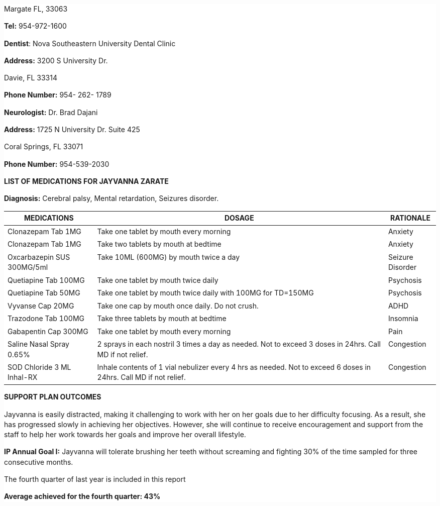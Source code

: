 Margate FL, 33063

**Tel:** 954-972-1600

**Dentist**: Nova Southeastern University Dental Clinic

**Address:** 3200 S University Dr.

Davie, FL 33314

**Phone Number:** 954- 262- 1789

**Neurologist:** Dr. Brad Dajani

**Address:** 1725 N University Dr. Suite 425

Coral Springs, FL 33071

**Phone Number:** 954-539-2030


**LIST OF MEDICATIONS FOR JAYVANNA ZARATE**

**Diagnosis:** Cerebral palsy, Mental retardation, Seizures disorder.

| MEDICATIONS | DOSAGE | RATIONALE |
| --- | --- | --- |
| Clonazepam Tab 1MG | Take one tablet by mouth every morning | Anxiety |
| Clonazepam Tab 1MG | Take two tablets by mouth at bedtime | Anxiety |
| Oxcarbazepin SUS 300MG/5ml | Take 10ML (600MG) by mouth twice a day | Seizure Disorder |
| Quetiapine Tab 100MG | Take one tablet by mouth twice daily | Psychosis |
| Quetiapine Tab 50MG | Take one tablet by mouth twice daily with 100MG for TD=150MG | Psychosis |
| Vyvanse Cap 20MG | Take one cap by mouth once daily. Do not crush. | ADHD |
| Trazodone Tab 100MG | Take three tablets by mouth at bedtime | Insomnia |
| Gabapentin Cap 300MG | Take one tablet by mouth every morning | Pain |
| Saline Nasal Spray 0.65% | 2 sprays in each nostril 3 times a day as needed. Not to exceed 3 doses in 24hrs. Call MD if not relief. | Congestion |
| SOD Chloride 3 ML Inhal-RX | Inhale contents of 1 vial nebulizer every 4 hrs as needed. Not to exceed 6 doses in 24hrs. Call MD if not relief. | Congestion |


**SUPPORT PLAN OUTCOMES**

Jayvanna is easily distracted, making it challenging to work with her on her goals due to her difficulty focusing. As a result, she has progressed slowly in achieving her objectives. However, she will continue to receive encouragement and support from the staff to help her work towards her goals and improve her overall lifestyle.

**IP Annual Goal I:** Jayvanna will tolerate brushing her teeth without screaming and fighting 30% of the time sampled for three consecutive months.

The fourth quarter of last year is included in this report

**Average achieved for the fourth quarter: 43%**
